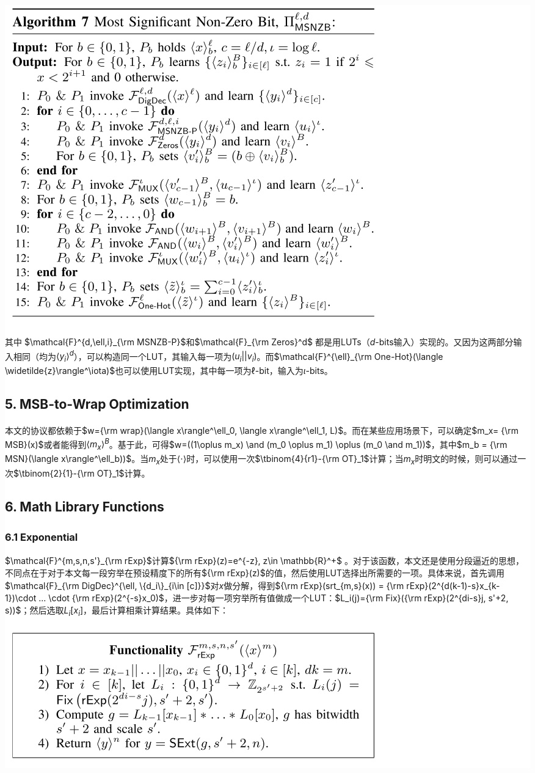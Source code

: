 ![](/images/SIRNNFig/MSNZB.jpg)

其中 $\mathcal{F}^{d,\ell,i}_{\rm MSNZB-P}$和$\mathcal{F}_{\rm Zeros}^d$ 都是用LUTs（$d$-bits输入）实现的。又因为这两部分输入相同（均为$\langle y_i\rangle^d$），可以构造同一个LUT，其输入每一项为$(u_i || v_i)$。而$\mathcal{F}^{\ell}_{\rm One-Hot}(\langle \widetilde{z}\rangle^\iota)$也可以使用LUT实现，其中每一项为$\ell$-bit，输入为$\iota$-bits。

## 5. MSB-to-Wrap Optimization

本文的协议都依赖于$w={\rm wrap}(\langle x\rangle^\ell_0, \langle x\rangle^\ell_1, L)$。而在某些应用场景下，可以确定$m_x= {\rm MSB}(x)$或者能得到$\langle m_x\rangle^B$。基于此，可得$w=((1\oplus m_x) \and (m_0 \oplus m_1) \oplus (m_0 \and m_1))$，其中$m_b = {\rm MSN}(\langle x\rangle^\ell_b))$。当$m_x$处于$\langle\cdot \rangle$时，可以使用一次$\tbinom{4}{r1}-{\rm OT}_1$计算；当$m_x$时明文的时候，则可以通过一次$\tbinom{2}{1}-{\rm OT}_1$计算。

## 6. Math Library Functions

### 6.1 Exponential

$\mathcal{F}^{m,s,n,s'}_{\rm rExp}$计算${\rm rExp}(z)=e^{-z}, z\in \mathbb{R}^+$ 。对于该函数，本文还是使用分段逼近的思想，不同点在于对于本文每一段穷举在预设精度下的所有${\rm rExp}(z)$的值，然后使用LUT选择出所需要的一项。具体来说，首先调用$\mathcal{F}_{\rm DigDec}^{\ell, \{d_i\}_{i\in [c]}}$对$x$做分解，得到${\rm rExp}(srt_{m,s}(x)) = {\rm rExp}(2^{d(k-1)-s}x_{k-1})\cdot ... \cdot {\rm rExp}(2^{-s}x_0)$，进一步对每一项穷举所有值做成一个LUT：$L_i(j)={\rm Fix}({\rm rExp}(2^{di-s}j, s'+2, s))$；然后选取$L_i[x_i]$，最后计算相乘计算结果。具体如下：

![](/images/SIRNNFig/rexp.jpg)
